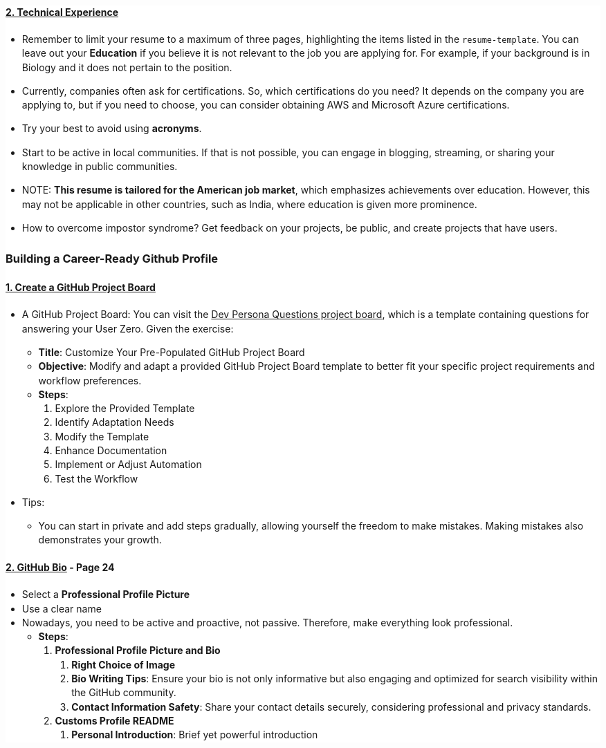 #### [2. Technical Experience](https://github.com/FrontendMasters/getting-a-job-v3/blob/b0bb1ecfaeb0bb3e843942cd4e9e932332e319de/resume-template.pdf)

- Remember to limit your resume to a maximum of three pages, highlighting the items listed in the `resume-template`. You can leave out your **Education** if you believe it is not relevant to the job you are applying for. For example, if your background is in Biology and it does not pertain to the position.

- Currently, companies often ask for certifications. So, which certifications do you need? It depends on the company you are applying to, but if you need to choose, you can consider obtaining AWS and Microsoft Azure certifications.

- Try your best to avoid using **acronyms**.

- Start to be active in local communities. If that is not possible, you can engage in blogging, streaming, or sharing your knowledge in public communities.

- NOTE: **This resume is tailored for the American job market**, which emphasizes achievements over education. However, this may not be applicable in other countries, such as India, where education is given more prominence.

- How to overcome impostor syndrome? Get feedback on your projects, be public, and create projects that have users.

### Building a Career-Ready Github Profile

#### [1. Create a GitHub Project Board](https://github.com/FrontendMasters/getting-a-job-v3/blob/b0bb1ecfaeb0bb3e843942cd4e9e932332e319de/resume-template.pdf)

- A GitHub Project Board: You can visit the [Dev Persona Questions project board](https://github.com/orgs/Vets-Who-Code/projects/85/views/1), which is a template containing questions for answering your User Zero. Given the exercise:

  - **Title**: Customize Your Pre-Populated GitHub Project Board
  - **Objective**: Modify and adapt a provided GitHub Project Board template to better fit your specific project requirements and workflow preferences.
  - **Steps**:
    1. Explore the Provided Template
    2. Identify Adaptation Needs
    3. Modify the Template
    4. Enhance Documentation
    5. Implement or Adjust Automation
    6. Test the Workflow

- Tips:
  - You can start in private and add steps gradually, allowing yourself the freedom to make mistakes. Making mistakes also demonstrates your growth.

#### [2. GitHub Bio](https://github.com/FrontendMasters/getting-a-job-v3/blob/b0bb1ecfaeb0bb3e843942cd4e9e932332e319de/resume-template.pdf) - Page 24

- Select a **Professional Profile Picture**
- Use a clear name
- Nowadays, you need to be active and proactive, not passive. Therefore, make everything look professional.
  - **Steps**:
    1. **Professional Profile Picture and Bio**
       1. **Right Choice of Image**
       2. **Bio Writing Tips**: Ensure your bio is not only informative but also engaging and optimized for search visibility within the GitHub community.
       3. **Contact Information Safety**: Share your contact details securely, considering professional and privacy standards.
    2. **Customs Profile README**
       1. **Personal Introduction**: Brief yet powerful introduction
